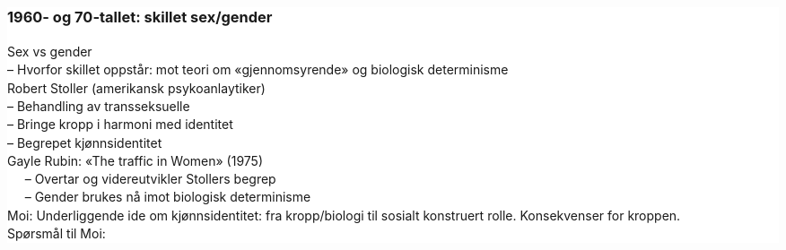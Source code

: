 <div>
</div>

### 1960- og 70-tallet: skillet sex/gender

<div>
  Sex vs gender
</div>

<div>
  &#8211; Hvorfor skillet oppstår: mot teori om &laquo;gjennomsyrende&raquo; og biologisk determinisme
</div>

<div>
  Robert Stoller (amerikansk psykoanlaytiker)
</div>

<div>
  &#8211; Behandling av transseksuelle
</div>

<div>
  &#8211; Bringe kropp i harmoni med identitet
</div>

<div>
  &#8211; Begrepet kjønnsidentitet
</div>

<div>
</div>

<div>
  Gayle Rubin: &laquo;The traffic in Women&raquo; (1975)
</div>

<div>
       &#8211; Overtar og videreutvikler Stollers begrep
</div>

<div>
       &#8211; Gender brukes nå imot biologisk determinisme
</div>

<div>
</div>

<div>
  Moi: Underliggende ide om kjønnsidentitet: fra kropp/biologi til sosialt konstruert rolle. Konsekvenser for kroppen.
</div>

<div>
  Spørsmål til Moi:
</div>
